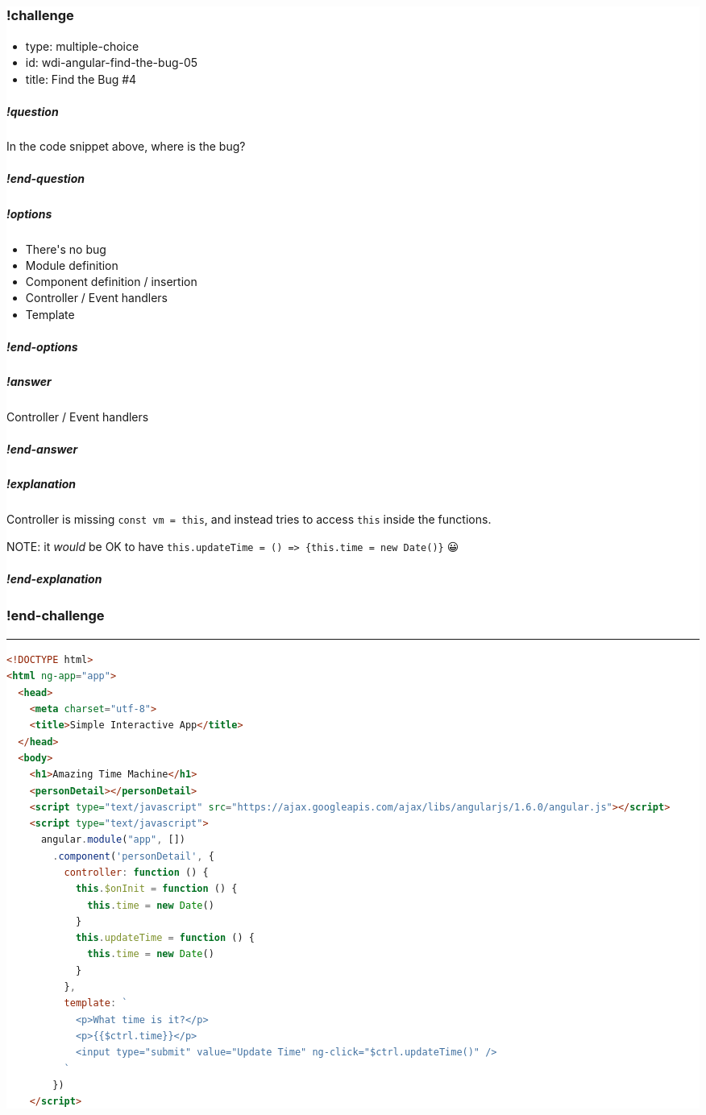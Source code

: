 ```html
```

### !challenge

* type: multiple-choice
* id: wdi-angular-find-the-bug-05
* title: Find the Bug #4

##### !question
In the code snippet above, where is the bug?
##### !end-question

##### !options
- There's no bug
- Module definition
- Component definition / insertion
- Controller / Event handlers
- Template
##### !end-options

##### !answer
Controller / Event handlers
##### !end-answer

##### !explanation
Controller is missing `const vm = this`, and instead tries to access `this` inside the functions.

NOTE: it _would_ be OK to have `this.updateTime = () => {this.time = new Date()}` 😀
##### !end-explanation

### !end-challenge

---

```html
<!DOCTYPE html>
<html ng-app="app">
  <head>
    <meta charset="utf-8">
    <title>Simple Interactive App</title>
  </head>
  <body>
    <h1>Amazing Time Machine</h1>
    <personDetail></personDetail>
    <script type="text/javascript" src="https://ajax.googleapis.com/ajax/libs/angularjs/1.6.0/angular.js"></script>
    <script type="text/javascript">
      angular.module("app", [])
        .component('personDetail', {
          controller: function () {
            this.$onInit = function () {
              this.time = new Date()
            }
            this.updateTime = function () {
              this.time = new Date()
            }
          },
          template: `
            <p>What time is it?</p>
            <p>{{$ctrl.time}}</p>
            <input type="submit" value="Update Time" ng-click="$ctrl.updateTime()" />
          `
        })
    </script>
```